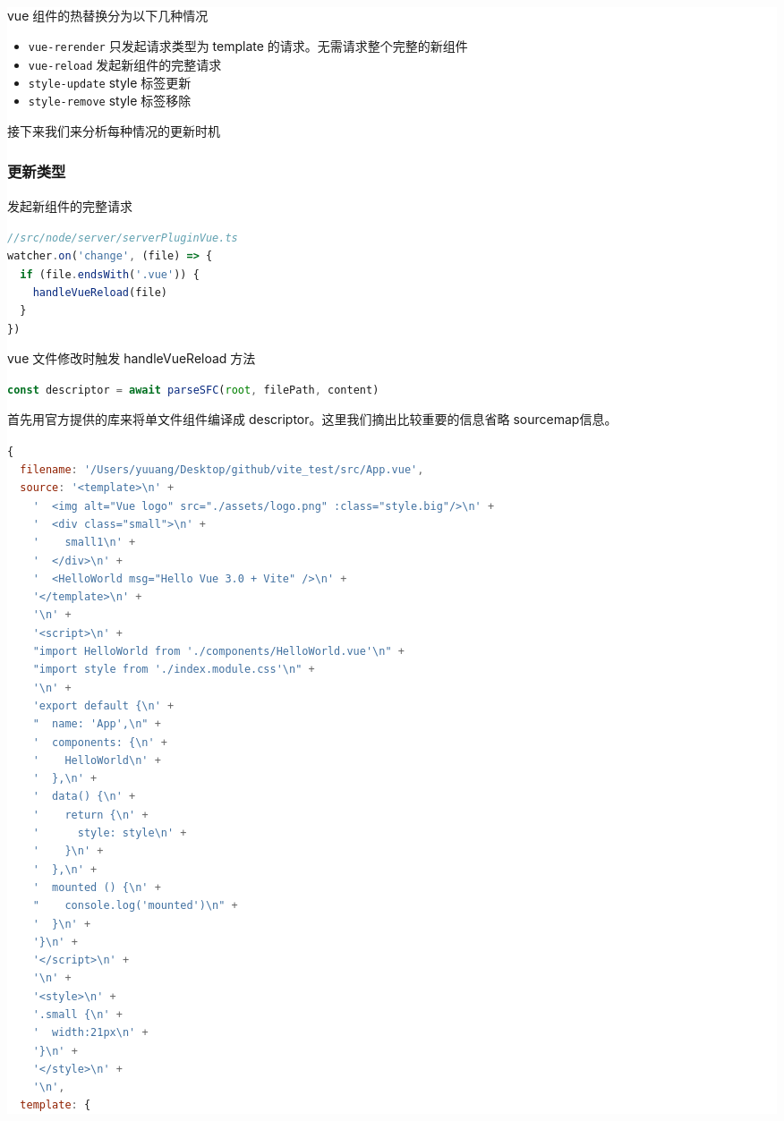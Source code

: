 vue 组件的热替换分为以下几种情况

- `vue-rerender` 只发起请求类型为 template 的请求。无需请求整个完整的新组件
- `vue-reload` 发起新组件的完整请求
- `style-update` style 标签更新
- `style-remove` style 标签移除

接下来我们来分析每种情况的更新时机

### 更新类型

发起新组件的完整请求

```js
//src/node/server/serverPluginVue.ts
watcher.on('change', (file) => {
  if (file.endsWith('.vue')) {
    handleVueReload(file)
  }
})
```

vue 文件修改时触发 handleVueReload 方法

```js
const descriptor = await parseSFC(root, filePath, content)
```
首先用官方提供的库来将单文件组件编译成 descriptor。这里我们摘出比较重要的信息省略 sourcemap信息。

```js
{
  filename: '/Users/yuuang/Desktop/github/vite_test/src/App.vue',
  source: '<template>\n' +
    '  <img alt="Vue logo" src="./assets/logo.png" :class="style.big"/>\n' +
    '  <div class="small">\n' +
    '    small1\n' +
    '  </div>\n' +
    '  <HelloWorld msg="Hello Vue 3.0 + Vite" />\n' +
    '</template>\n' +
    '\n' +
    '<script>\n' +
    "import HelloWorld from './components/HelloWorld.vue'\n" +
    "import style from './index.module.css'\n" +
    '\n' +
    'export default {\n' +
    "  name: 'App',\n" +
    '  components: {\n' +
    '    HelloWorld\n' +
    '  },\n' +
    '  data() {\n' +
    '    return {\n' +
    '      style: style\n' +
    '    }\n' +
    '  },\n' +
    '  mounted () {\n' +
    "    console.log('mounted')\n" +
    '  }\n' +
    '}\n' +
    '</script>\n' +
    '\n' +
    '<style>\n' +
    '.small {\n' +
    '  width:21px\n' +
    '}\n' +
    '</style>\n' +
    '\n',
  template: {
```